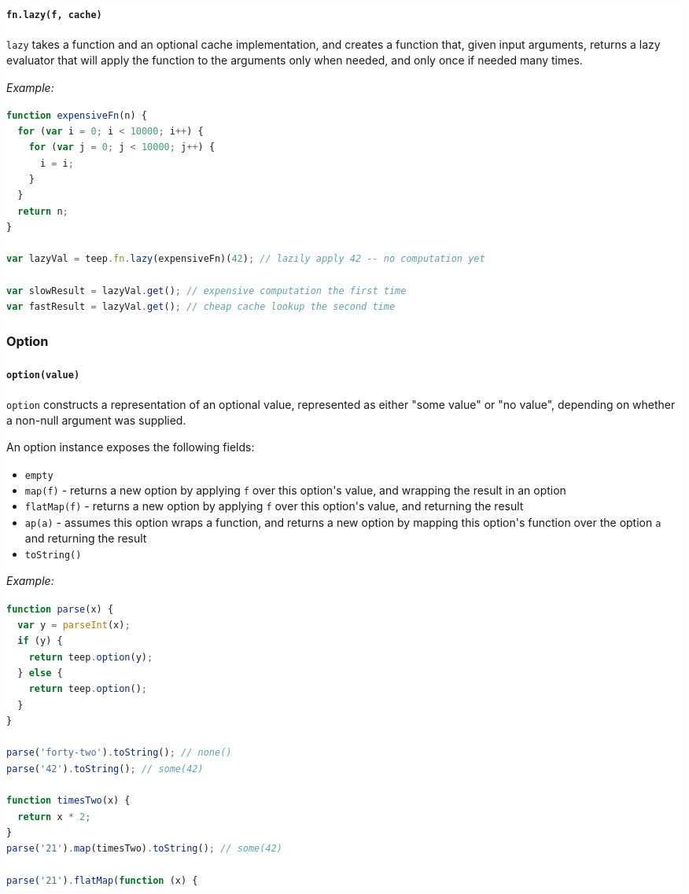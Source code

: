 ```javascript
```

#### `fn.lazy(f, cache)`

`lazy` takes a function and an optional cache implementation, and creates a
function that, given input arguments, returns a lazy evaluator that will
apply the function to the arguments only when needed, and only once if
needed many times.

*Example:*

```javascript
function expensiveFn(n) {
  for (var i = 0; i < 10000; i++) {
    for (var j = 0; j < 10000; j++) {
      i = i;
    }
  }
  return n;
}

var lazyVal = teep.fn.lazy(expensiveFn)(42); // lazily apply 42 -- no computation yet

var slowResult = lazyVal.get(); // expensive computation the first time
var fastResult = lazyVal.get(); // cheap cache lookup the second time
```

### Option

#### `option(value)`

`option` constructs a representation of an optional value, represented as
either "some value" or "no value", depending on whether a non-null argument
was supplied.

An option instance exposes the following fields:

* `empty`
* `map(f)` - returns a new option by applying `f` over this option's value, and wrapping the result in an option
* `flatMap(f)` - returns a new option by applying `f` over this option's value, and returning the result
* `ap(a)` - assumes this option wraps a function, and returns a new option by mapping this option's function over the option `a` and returning the result
* `toString()`

*Example:*

```javascript
function parse(x) {
  var y = parseInt(x);
  if (y) {
    return teep.option(y);
  } else {
    return teep.option();
  }
}

parse('forty-two').toString(); // none()
parse('42').toString(); // some(42)

function timesTwo(x) {
  return x * 2;
}
parse('21').map(timesTwo).toString(); // some(42)

parse('21').flatMap(function (x) {
```